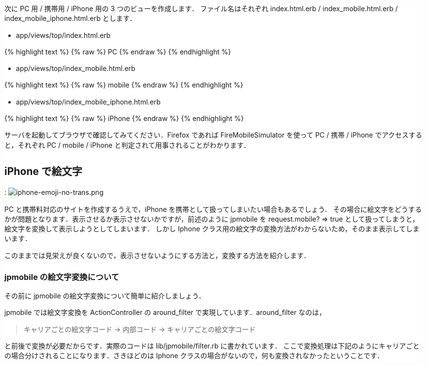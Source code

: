 
次に PC 用 / 携帯用 / iPhone 用の 3 つのビューを作成します．
ファイル名はそれぞれ index.html.erb / index_mobile.html.erb / index_mobile_iphone.html.erb とします．

* app/views/top/index.html.erb


{% highlight text %}
{% raw %}
PC
{% endraw %}
{% endhighlight %}


* app/views/top/index_mobile.html.erb


{% highlight text %}
{% raw %}
mobile
{% endraw %}
{% endhighlight %}


* app/views/top/index_mobile_iphone.html.erb


{% highlight text %}
{% raw %}
iPhone
{% endraw %}
{% endhighlight %}


サーバを起動してブラウザで確認してみてください．Firefox であれば FireMobileSimulator を使って PC / 携帯 / iPhone でアクセスすると，それぞれ PC / mobile / iPhone と判定されて用事されることがわかります．

## iPhone で絵文字
: ![iphone-emoji-no-trans.png]({{base}}{{site.baseurl}}/images/0029-JpMobile/iphone-emoji-no-trans.png)

PC と携帯料対応のサイトを作成するうえで，iPhone を携帯として扱ってしまいたい場合もあるでしょう．
その場合に絵文字をどうするかが問題となります．表示させるか表示させないかですが，前述のように jpmobile を request.mobile? =&gt; true として扱ってしまうと，絵文字を変換して表示しようとしてしまいます．
しかし Iphone クラス用の絵文字の変換方法がわからないため，そのまま表示してしまいます．

このままでは見栄えが良くないので，表示させないようにする方法と，変換する方法を紹介します．

### jpmobile の絵文字変換について

その前に jpmobile の絵文字変換について簡単に紹介しましょう．

jpmobile では絵文字変換を ActionController の around_filter で実現しています．around_filter なのは，

> キャリアごとの絵文字コード -&gt; 内部コード -&gt; キャリアごとの絵文字コード


と前後で変換が必要だからです．実際のコードは lib/jpmobile/filter.rb に書かれています．
ここで変換処理は下記のようにキャリアごとの場合分けされることになります．さきほどのは Iphone クラスの場合がないので，何も変換されなかったということです．
